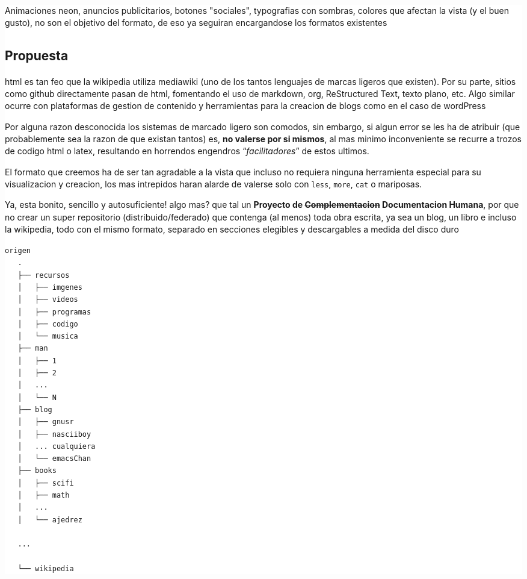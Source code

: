 Animaciones neon, anuncios publicitarios, botones "sociales", typografias con
sombras, colores que afectan la vista (y el buen gusto), no son el objetivo del
formato, de eso ya seguiran encargandose los formatos existentes

## Propuesta

html es tan feo que la wikipedia utiliza mediawiki (uno de los tantos lenguajes
de marcas ligeros que existen). Por su parte, sitios como github directamente
pasan de html, fomentando el uso de markdown, org, ReStructured Text, texto
plano, etc. Algo similar ocurre con plataformas de gestion de contenido y
herramientas para la creacion de blogs como en el caso de wordPress

Por alguna razon desconocida los sistemas de marcado ligero son comodos, sin
embargo, si algun error se les ha de atribuir (que probablemente sea la razon de
que existan tantos) es, **no valerse por si mismos**, al mas minimo
inconveniente se recurre a trozos de codigo html o latex, resultando en
horrendos engendros <q><em>facilitadores</em></q> de estos ultimos.

El formato que creemos ha de ser tan agradable a la vista que incluso no
requiera ninguna herramienta especial para su visualizacion y creacion, los mas
intrepidos haran alarde de valerse solo con `less`, `more`, `cat` o mariposas.

Ya, esta bonito, sencillo y autosuficiente! algo mas? que tal un **Proyecto de
<s>Complementacion</s> Documentacion Humana**, por que no crear un super
repositorio (distribuido/federado) que contenga (al menos) toda obra escrita, ya
sea un blog, un libro e incluso la wikipedia, todo con el mismo formato,
separado en secciones elegibles y descargables a medida del disco duro


```
origen
   .
   ├── recursos
   │   ├── imgenes
   │   ├── videos
   │   ├── programas
   │   ├── codigo
   │   └── musica
   ├── man
   │   ├── 1
   │   ├── 2
   │   ...
   │   └── N
   ├── blog
   │   ├── gnusr
   │   ├── nasciiboy
   │   ... cualquiera
   │   └── emacsChan
   ├── books
   │   ├── scifi
   │   ├── math
   │   ...
   │   └── ajedrez

   ...

   └── wikipedia
```
